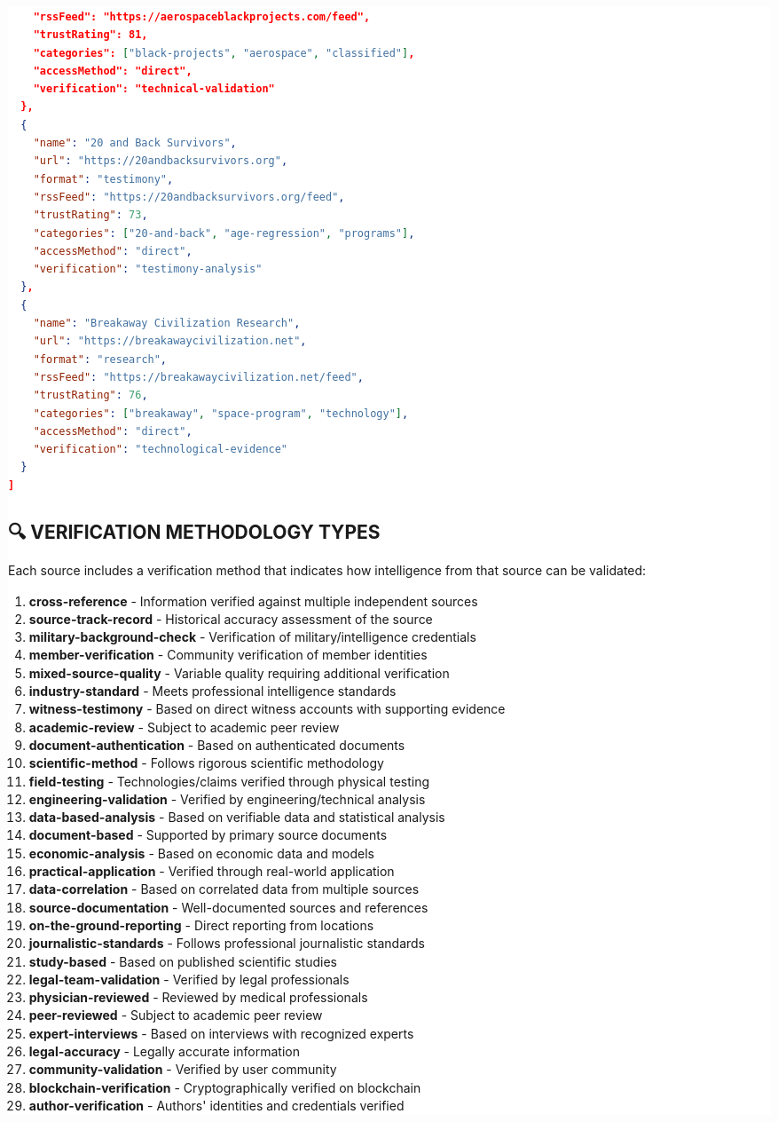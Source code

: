 ```json
    "rssFeed": "https://aerospaceblackprojects.com/feed",
    "trustRating": 81,
    "categories": ["black-projects", "aerospace", "classified"],
    "accessMethod": "direct",
    "verification": "technical-validation"
  },
  {
    "name": "20 and Back Survivors",
    "url": "https://20andbacksurvivors.org",
    "format": "testimony",
    "rssFeed": "https://20andbacksurvivors.org/feed",
    "trustRating": 73,
    "categories": ["20-and-back", "age-regression", "programs"],
    "accessMethod": "direct",
    "verification": "testimony-analysis"
  },
  {
    "name": "Breakaway Civilization Research",
    "url": "https://breakawaycivilization.net",
    "format": "research",
    "rssFeed": "https://breakawaycivilization.net/feed",
    "trustRating": 76,
    "categories": ["breakaway", "space-program", "technology"],
    "accessMethod": "direct",
    "verification": "technological-evidence"
  }
]
```

## 🔍 VERIFICATION METHODOLOGY TYPES

Each source includes a verification method that indicates how intelligence from that source can be validated:

1. **cross-reference** - Information verified against multiple independent sources
2. **source-track-record** - Historical accuracy assessment of the source
3. **military-background-check** - Verification of military/intelligence credentials
4. **member-verification** - Community verification of member identities
5. **mixed-source-quality** - Variable quality requiring additional verification
6. **industry-standard** - Meets professional intelligence standards
7. **witness-testimony** - Based on direct witness accounts with supporting evidence
8. **academic-review** - Subject to academic peer review
9. **document-authentication** - Based on authenticated documents
10. **scientific-method** - Follows rigorous scientific methodology
11. **field-testing** - Technologies/claims verified through physical testing
12. **engineering-validation** - Verified by engineering/technical analysis
13. **data-based-analysis** - Based on verifiable data and statistical analysis
14. **document-based** - Supported by primary source documents
15. **economic-analysis** - Based on economic data and models
16. **practical-application** - Verified through real-world application
17. **data-correlation** - Based on correlated data from multiple sources
18. **source-documentation** - Well-documented sources and references
19. **on-the-ground-reporting** - Direct reporting from locations
20. **journalistic-standards** - Follows professional journalistic standards
21. **study-based** - Based on published scientific studies
22. **legal-team-validation** - Verified by legal professionals
23. **physician-reviewed** - Reviewed by medical professionals
24. **peer-reviewed** - Subject to academic peer review
25. **expert-interviews** - Based on interviews with recognized experts
26. **legal-accuracy** - Legally accurate information
27. **community-validation** - Verified by user community
28. **blockchain-verification** - Cryptographically verified on blockchain
29. **author-verification** - Authors' identities and credentials verified